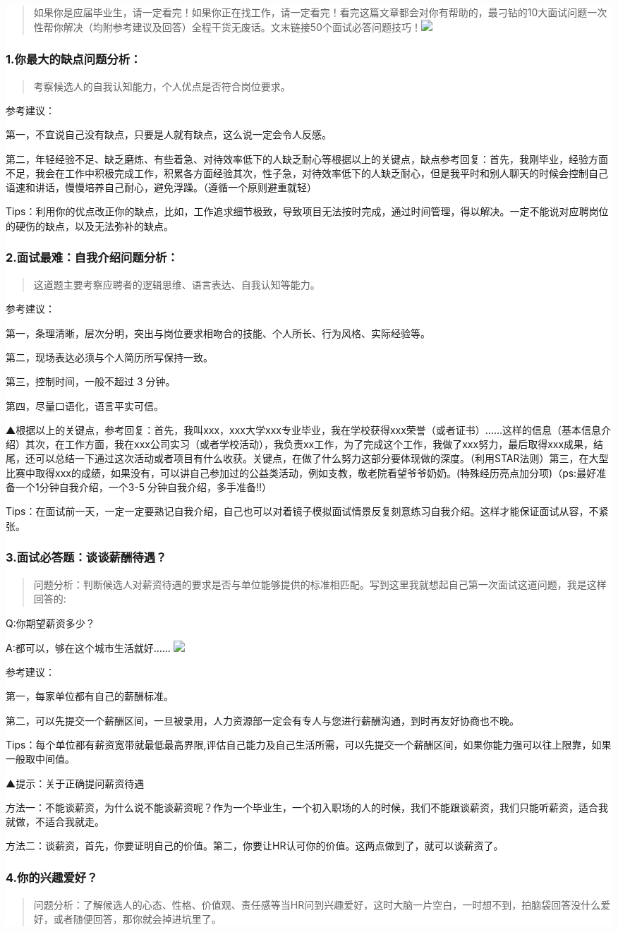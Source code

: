 
>如果你是应届毕业生，请一定看完！如果你正在找工作，请一定看完！看完这篇文章都会对你有帮助的，最刁钻的10大面试问题一次性帮你解决（均附参考建议及回答）全程干货无废话。文末链接50个面试必答问题技巧！<img src="https://pic1.zhimg.com/50/v2-38d3c0c8870b3bcb83138caf7c8d57db_hd.jpg" data-caption="" data-size="normal" data-rawwidth="900" data-rawheight="500" data-default-watermark-src="https://pic4.zhimg.com/50/v2-f87e88db4bb880f9779d57a10493e174_hd.jpg" class="origin_image zh-lightbox-thumb" width="900" data-original="https://pic1.zhimg.com/v2-38d3c0c8870b3bcb83138caf7c8d57db_r.jpg"/>
### 1.你最大的缺点问题分析：
>考察候选人的自我认知能力，个人优点是否符合岗位要求。

参考建议：

第一，不宜说自己没有缺点，只要是人就有缺点，这么说一定会令人反感。

第二，年轻经验不足、缺乏磨炼、有些着急、对待效率低下的人缺乏耐心等根据以上的关键点，缺点参考回复：首先，我刚毕业，经验方面不足，我会在工作中积极完成工作，积累各方面经验其次，性子急，对待效率低下的人缺乏耐心，但是我平时和别人聊天的时候会控制自己语速和讲话，慢慢培养自己耐心，避免浮躁。（遵循一个原则避重就轻）

Tips：利用你的优点改正你的缺点，比如，工作追求细节极致，导致项目无法按时完成，通过时间管理，得以解决。一定不能说对应聘岗位的硬伤的缺点，以及无法弥补的缺点。


### 2.面试最难：自我介绍问题分析：
>这道题主要考察应聘者的逻辑思维、语言表达、自我认知等能力。

参考建议：

第一，条理清晰，层次分明，突出与岗位要求相吻合的技能、个人所长、行为风格、实际经验等。

第二，现场表达必须与个人简历所写保持一致。

第三，控制时间，一般不超过 3 分钟。

第四，尽量口语化，语言平实可信。

▲根据以上的关键点，参考回复：首先，我叫xxx，xxx大学xxx专业毕业，我在学校获得xxx荣誉（或者证书）……这样的信息（基本信息介绍）其次，在工作方面，我在xxx公司实习（或者学校活动），我负责xx工作，为了完成这个工作，我做了xxx努力，最后取得xxx成果，结尾，还可以总结一下通过这次活动或者项目有什么收获。关键点，在做了什么努力这部分要体现做的深度。（利用STAR法则）第三，在大型比赛中取得xxx的成绩，如果没有，可以讲自己参加过的公益类活动，例如支教，敬老院看望爷爷奶奶。(特殊经历亮点加分项)（ps:最好准备一个1分钟自我介绍，一个3-5 分钟自我介绍，多手准备!!）

Tips：在面试前一天，一定一定要熟记自我介绍，自己也可以对着镜子模拟面试情景反复刻意练习自我介绍。这样才能保证面试从容，不紧张。


### 3.面试必答题：谈谈薪酬待遇？
>问题分析：判断候选人对薪资待遇的要求是否与单位能够提供的标准相匹配。写到这里我就想起自己第一次面试这道问题，我是这样回答的:

Q:你期望薪资多少？

A:都可以，够在这个城市生活就好……
<img src="https://pic2.zhimg.com/50/v2-ee26a8b39bc83e5773670168db1a08ef_hd.gif" data-caption="" data-size="normal" data-rawwidth="240" data-rawheight="240" data-thumbnail="https://pic2.zhimg.com/50/v2-ee26a8b39bc83e5773670168db1a08ef_hd.jpg" class="content_image" width="240"/>

参考建议：

第一，每家单位都有自己的薪酬标准。

第二，可以先提交一个薪酬区间，一旦被录用，人力资源部一定会有专人与您进行薪酬沟通，到时再友好协商也不晚。

Tips：每个单位都有薪资宽带就最低最高界限,评估自己能力及自己生活所需，可以先提交一个薪酬区间，如果你能力强可以往上限靠，如果一般取中间值。

▲提示：关于正确提问薪资待遇

方法一：不能谈薪资，为什么说不能谈薪资呢？作为一个毕业生，一个初入职场的人的时候，我们不能跟谈薪资，我们只能听薪资，适合我就做，不适合我就走。

方法二：谈薪资，首先，你要证明自己的价值。第二，你要让HR认可你的价值。这两点做到了，就可以谈薪资了。

### 4.你的兴趣爱好？
>问题分析：了解候选人的心态、性格、价值观、责任感等当HR问到兴趣爱好，这时大脑一片空白，一时想不到，拍脑袋回答没什么爱好，或者随便回答，那你就会掉进坑里了。
